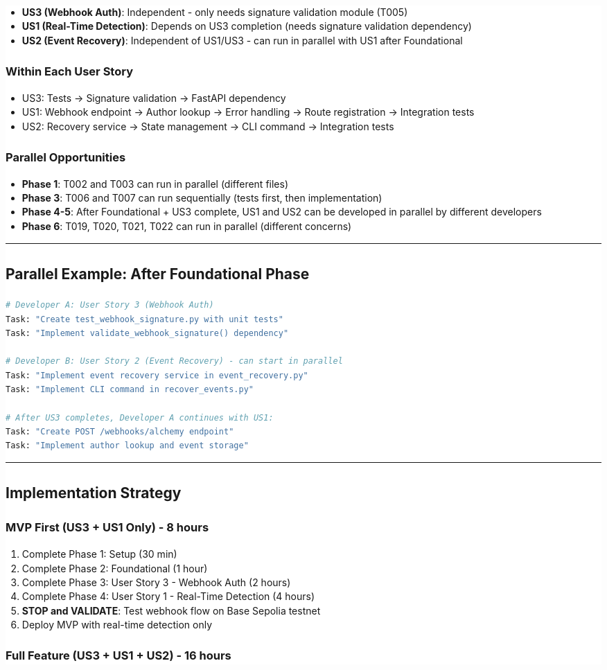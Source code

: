 - **US3 (Webhook Auth)**: Independent - only needs signature validation module (T005)
- **US1 (Real-Time Detection)**: Depends on US3 completion (needs signature validation dependency)
- **US2 (Event Recovery)**: Independent of US1/US3 - can run in parallel with US1 after Foundational

### Within Each User Story

- US3: Tests → Signature validation → FastAPI dependency
- US1: Webhook endpoint → Author lookup → Error handling → Route registration → Integration tests
- US2: Recovery service → State management → CLI command → Integration tests

### Parallel Opportunities

- **Phase 1**: T002 and T003 can run in parallel (different files)
- **Phase 3**: T006 and T007 can run sequentially (tests first, then implementation)
- **Phase 4-5**: After Foundational + US3 complete, US1 and US2 can be developed in parallel by different developers
- **Phase 6**: T019, T020, T021, T022 can run in parallel (different concerns)

---

## Parallel Example: After Foundational Phase

```bash
# Developer A: User Story 3 (Webhook Auth)
Task: "Create test_webhook_signature.py with unit tests"
Task: "Implement validate_webhook_signature() dependency"

# Developer B: User Story 2 (Event Recovery) - can start in parallel
Task: "Implement event recovery service in event_recovery.py"
Task: "Implement CLI command in recover_events.py"

# After US3 completes, Developer A continues with US1:
Task: "Create POST /webhooks/alchemy endpoint"
Task: "Implement author lookup and event storage"
```

---

## Implementation Strategy

### MVP First (US3 + US1 Only) - 8 hours

1. Complete Phase 1: Setup (30 min)
2. Complete Phase 2: Foundational (1 hour)
3. Complete Phase 3: User Story 3 - Webhook Auth (2 hours)
4. Complete Phase 4: User Story 1 - Real-Time Detection (4 hours)
5. **STOP and VALIDATE**: Test webhook flow on Base Sepolia testnet
6. Deploy MVP with real-time detection only

### Full Feature (US3 + US1 + US2) - 16 hours
